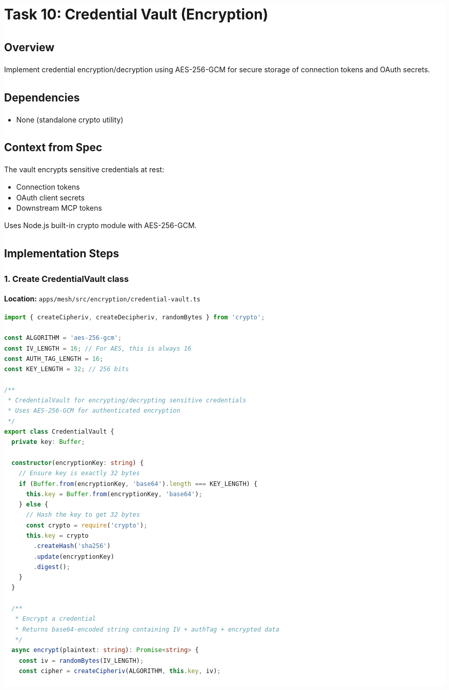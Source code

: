 # Task 10: Credential Vault (Encryption)

## Overview
Implement credential encryption/decryption using AES-256-GCM for secure storage of connection tokens and OAuth secrets.

## Dependencies
- None (standalone crypto utility)

## Context from Spec

The vault encrypts sensitive credentials at rest:
- Connection tokens
- OAuth client secrets
- Downstream MCP tokens

Uses Node.js built-in crypto module with AES-256-GCM.

## Implementation Steps

### 1. Create CredentialVault class

**Location:** `apps/mesh/src/encryption/credential-vault.ts`

```typescript
import { createCipheriv, createDecipheriv, randomBytes } from 'crypto';

const ALGORITHM = 'aes-256-gcm';
const IV_LENGTH = 16; // For AES, this is always 16
const AUTH_TAG_LENGTH = 16;
const KEY_LENGTH = 32; // 256 bits

/**
 * CredentialVault for encrypting/decrypting sensitive credentials
 * Uses AES-256-GCM for authenticated encryption
 */
export class CredentialVault {
  private key: Buffer;

  constructor(encryptionKey: string) {
    // Ensure key is exactly 32 bytes
    if (Buffer.from(encryptionKey, 'base64').length === KEY_LENGTH) {
      this.key = Buffer.from(encryptionKey, 'base64');
    } else {
      // Hash the key to get 32 bytes
      const crypto = require('crypto');
      this.key = crypto
        .createHash('sha256')
        .update(encryptionKey)
        .digest();
    }
  }

  /**
   * Encrypt a credential
   * Returns base64-encoded string containing IV + authTag + encrypted data
   */
  async encrypt(plaintext: string): Promise<string> {
    const iv = randomBytes(IV_LENGTH);
    const cipher = createCipheriv(ALGORITHM, this.key, iv);
    
```